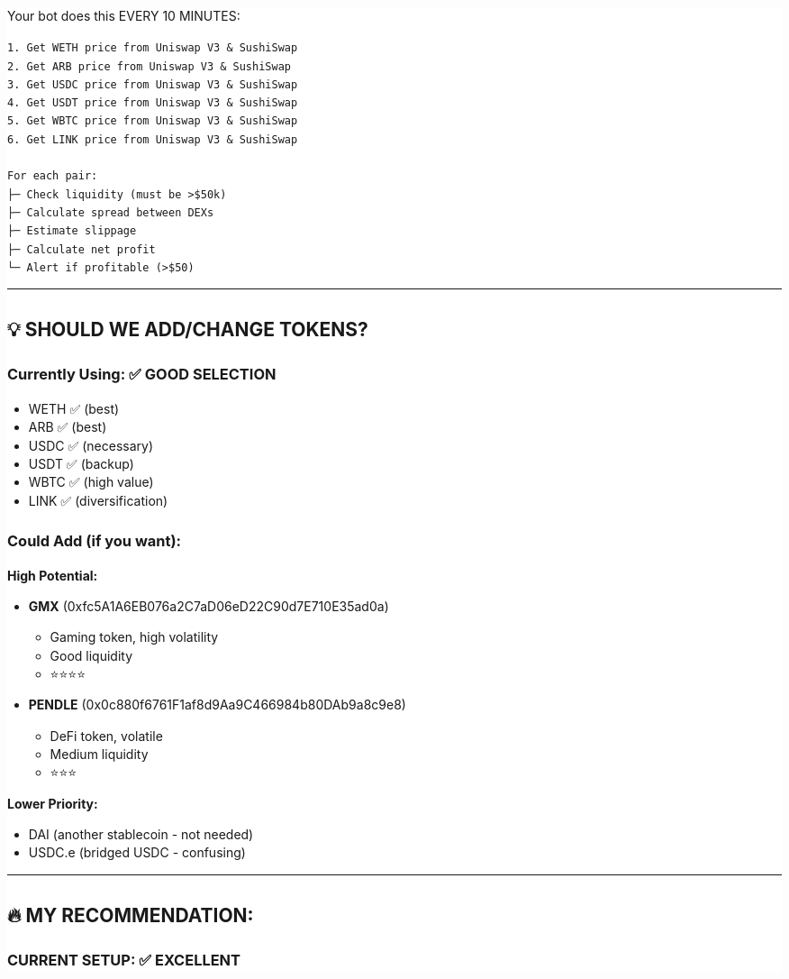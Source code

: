 Your bot does this EVERY 10 MINUTES:

```
1. Get WETH price from Uniswap V3 & SushiSwap
2. Get ARB price from Uniswap V3 & SushiSwap
3. Get USDC price from Uniswap V3 & SushiSwap
4. Get USDT price from Uniswap V3 & SushiSwap
5. Get WBTC price from Uniswap V3 & SushiSwap
6. Get LINK price from Uniswap V3 & SushiSwap

For each pair:
├─ Check liquidity (must be >$50k)
├─ Calculate spread between DEXs
├─ Estimate slippage
├─ Calculate net profit
└─ Alert if profitable (>$50)
```

---

## 💡 SHOULD WE ADD/CHANGE TOKENS?

### Currently Using: ✅ GOOD SELECTION
- WETH ✅ (best)
- ARB ✅ (best)
- USDC ✅ (necessary)
- USDT ✅ (backup)
- WBTC ✅ (high value)
- LINK ✅ (diversification)

### Could Add (if you want):

**High Potential:**
- **GMX** (0xfc5A1A6EB076a2C7aD06eD22C90d7E710E35ad0a)
  - Gaming token, high volatility
  - Good liquidity
  - ⭐⭐⭐⭐

- **PENDLE** (0x0c880f6761F1af8d9Aa9C466984b80DAb9a8c9e8)
  - DeFi token, volatile
  - Medium liquidity
  - ⭐⭐⭐

**Lower Priority:**
- DAI (another stablecoin - not needed)
- USDC.e (bridged USDC - confusing)

---

## 🔥 MY RECOMMENDATION:

### CURRENT SETUP: ✅ EXCELLENT

